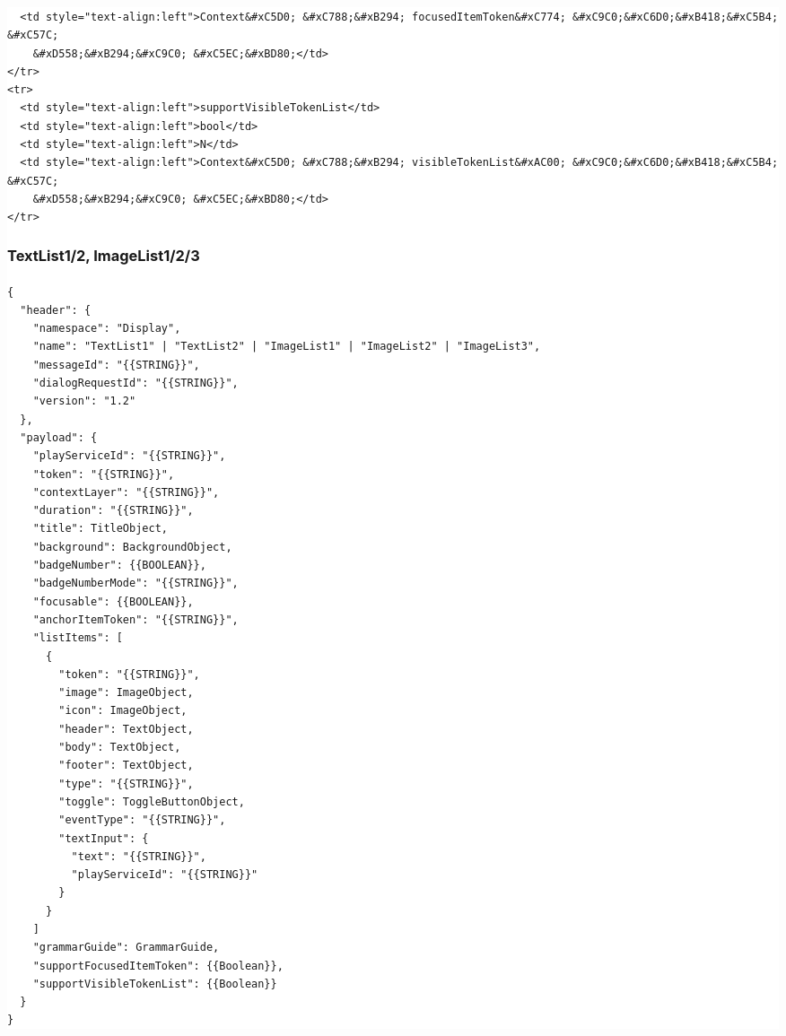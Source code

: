       <td style="text-align:left">Context&#xC5D0; &#xC788;&#xB294; focusedItemToken&#xC774; &#xC9C0;&#xC6D0;&#xB418;&#xC5B4;&#xC57C;
        &#xD558;&#xB294;&#xC9C0; &#xC5EC;&#xBD80;</td>
    </tr>
    <tr>
      <td style="text-align:left">supportVisibleTokenList</td>
      <td style="text-align:left">bool</td>
      <td style="text-align:left">N</td>
      <td style="text-align:left">Context&#xC5D0; &#xC788;&#xB294; visibleTokenList&#xAC00; &#xC9C0;&#xC6D0;&#xB418;&#xC5B4;&#xC57C;
        &#xD558;&#xB294;&#xC9C0; &#xC5EC;&#xBD80;</td>
    </tr>
  </tbody>
</table>

### TextList1/2, ImageList1/2/3

```text
{
  "header": {
    "namespace": "Display",
    "name": "TextList1" | "TextList2" | "ImageList1" | "ImageList2" | "ImageList3",
    "messageId": "{{STRING}}",
    "dialogRequestId": "{{STRING}}",
    "version": "1.2"
  },
  "payload": {
    "playServiceId": "{{STRING}}",
    "token": "{{STRING}}",
    "contextLayer": "{{STRING}}",
    "duration": "{{STRING}}",
    "title": TitleObject,
    "background": BackgroundObject,
    "badgeNumber": {{BOOLEAN}},
    "badgeNumberMode": "{{STRING}}",
    "focusable": {{BOOLEAN}},
    "anchorItemToken": "{{STRING}}",
    "listItems": [
      {
        "token": "{{STRING}}",
        "image": ImageObject,
        "icon": ImageObject,
        "header": TextObject,
        "body": TextObject,
        "footer": TextObject,
        "type": "{{STRING}}",
        "toggle": ToggleButtonObject,
        "eventType": "{{STRING}}",
        "textInput": {
          "text": "{{STRING}}",
          "playServiceId": "{{STRING}}"
        }
      }
    ]
    "grammarGuide": GrammarGuide,
    "supportFocusedItemToken": {{Boolean}},
    "supportVisibleTokenList": {{Boolean}}
  }
}
```
